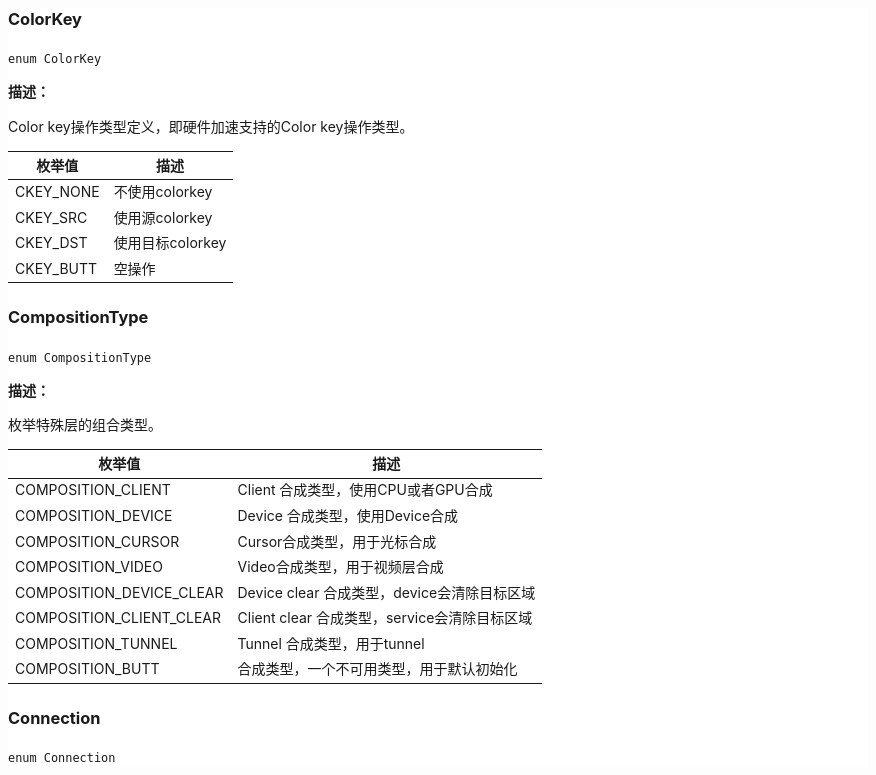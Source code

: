 
### ColorKey

  
```
enum ColorKey
```

**描述：**

Color key操作类型定义，即硬件加速支持的Color key操作类型。

  | 枚举值 | 描述 | 
| -------- | -------- |
| CKEY_NONE | 不使用colorkey | 
| CKEY_SRC | 使用源colorkey | 
| CKEY_DST | 使用目标colorkey | 
| CKEY_BUTT | 空操作 | 


### CompositionType

  
```
enum CompositionType
```

**描述：**

枚举特殊层的组合类型。

  | 枚举值 | 描述 | 
| -------- | -------- |
| COMPOSITION_CLIENT | Client&nbsp;合成类型，使用CPU或者GPU合成 | 
| COMPOSITION_DEVICE | Device&nbsp;合成类型，使用Device合成 | 
| COMPOSITION_CURSOR | Cursor合成类型，用于光标合成 | 
| COMPOSITION_VIDEO | Video合成类型，用于视频层合成 | 
| COMPOSITION_DEVICE_CLEAR | Device&nbsp;clear&nbsp;合成类型，device会清除目标区域 | 
| COMPOSITION_CLIENT_CLEAR | Client&nbsp;clear&nbsp;合成类型，service会清除目标区域 | 
| COMPOSITION_TUNNEL | Tunnel&nbsp;合成类型，用于tunnel | 
| COMPOSITION_BUTT | 合成类型，一个不可用类型，用于默认初始化 | 


### Connection

  
```
enum Connection
```
